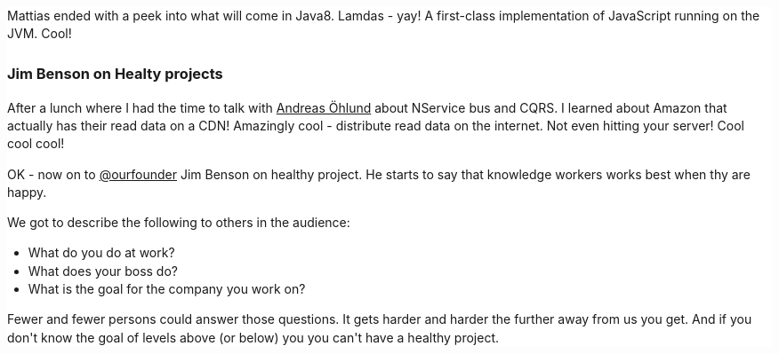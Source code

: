 <div>

Mattias ended with a peek into what will come in Java8. Lamdas - yay! A
first-class implementation of JavaScript running on the JVM. Cool!

</div>

</div>

### Jim Benson on Healty projects

<div>

After a lunch where I had the time to talk with [Andreas
Öhlund](http://andreasohlund.net/) about NService bus and CQRS. I
learned about Amazon that actually has their read data on a CDN!
Amazingly cool - distribute read data on the internet. Not even hitting
your server! Cool cool cool!

</div>

<div>



</div>

<div>

OK - now on to [@ourfounder](http://twitter.com/ourfounder) Jim Benson
on healthy project. He starts to say that knowledge workers works best
when thy are happy. 

</div>

<div>

We got to describe the following to others in the audience:

</div>

<div>

-   What do you do at work?
-   What does your boss do?
-   What is the goal for the company you work on?

<div>

Fewer and fewer persons could answer those questions. It gets harder and
harder the further away from us you get. And if you don't know the goal
of levels above (or below) you you can't have a healthy project. 

</div>

</div>

<div>



</div>
